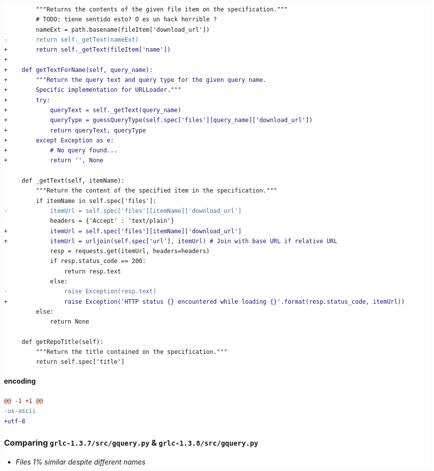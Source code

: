 ```diff
         """Returns the contents of the given file item on the specification."""
         # TODO: tiene sentido esto? O es un hack horrible ?
         nameExt = path.basename(fileItem['download_url'])
-        return self._getText(nameExt)
+        return self._getText(fileItem['name'])
+
+    def getTextForName(self, query_name):
+        """Return the query text and query type for the given query name.
+        Specific implementation for URLLoader."""
+        try:
+            queryText = self._getText(query_name)
+            queryType = guessQueryType(self.spec['files'][query_name]['download_url'])
+            return queryText, queryType
+        except Exception as e:
+            # No query found...
+            return '', None
 
     def _getText(self, itemName):
         """Return the content of the specified item in the specification."""
         if itemName in self.spec['files']:
-            itemUrl = self.spec['files'][itemName]['download_url']
             headers = {'Accept' : 'text/plain'}
+            itemUrl = self.spec['files'][itemName]['download_url']
+            itemUrl = urljoin(self.spec['url'], itemUrl) # Join with base URL if relative URL
             resp = requests.get(itemUrl, headers=headers)
             if resp.status_code == 200:
                 return resp.text
             else:
-                raise Exception(resp.text)
+                raise Exception('HTTP status {} encountered while loading {}'.format(resp.status_code, itemUrl))
         else:
             return None
 
     def getRepoTitle(self):
         """Return the title contained on the specification."""
         return self.spec['title']
```

#### encoding

```diff
@@ -1 +1 @@
-us-ascii
+utf-8
```

### Comparing `grlc-1.3.7/src/gquery.py` & `grlc-1.3.8/src/gquery.py`

 * *Files 1% similar despite different names*

